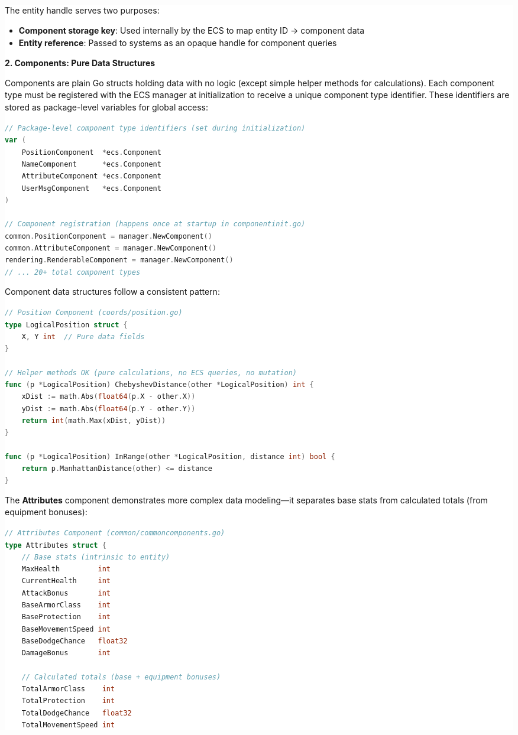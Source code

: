 The entity handle serves two purposes:
- **Component storage key**: Used internally by the ECS to map entity ID → component data
- **Entity reference**: Passed to systems as an opaque handle for component queries

**2. Components: Pure Data Structures**

Components are plain Go structs holding data with no logic (except simple helper methods for calculations). Each component type must be registered with the ECS manager at initialization to receive a unique component type identifier. These identifiers are stored as package-level variables for global access:

```go
// Package-level component type identifiers (set during initialization)
var (
    PositionComponent  *ecs.Component
    NameComponent      *ecs.Component
    AttributeComponent *ecs.Component
    UserMsgComponent   *ecs.Component
)

// Component registration (happens once at startup in componentinit.go)
common.PositionComponent = manager.NewComponent()
common.AttributeComponent = manager.NewComponent()
rendering.RenderableComponent = manager.NewComponent()
// ... 20+ total component types
```

Component data structures follow a consistent pattern:

```go
// Position Component (coords/position.go)
type LogicalPosition struct {
    X, Y int  // Pure data fields
}

// Helper methods OK (pure calculations, no ECS queries, no mutation)
func (p *LogicalPosition) ChebyshevDistance(other *LogicalPosition) int {
    xDist := math.Abs(float64(p.X - other.X))
    yDist := math.Abs(float64(p.Y - other.Y))
    return int(math.Max(xDist, yDist))
}

func (p *LogicalPosition) InRange(other *LogicalPosition, distance int) bool {
    return p.ManhattanDistance(other) <= distance
}
```

The **Attributes** component demonstrates more complex data modeling—it separates base stats from calculated totals (from equipment bonuses):

```go
// Attributes Component (common/commoncomponents.go)
type Attributes struct {
    // Base stats (intrinsic to entity)
    MaxHealth         int
    CurrentHealth     int
    AttackBonus       int
    BaseArmorClass    int
    BaseProtection    int
    BaseMovementSpeed int
    BaseDodgeChance   float32
    DamageBonus       int

    // Calculated totals (base + equipment bonuses)
    TotalArmorClass    int
    TotalProtection    int
    TotalDodgeChance   float32
    TotalMovementSpeed int
```